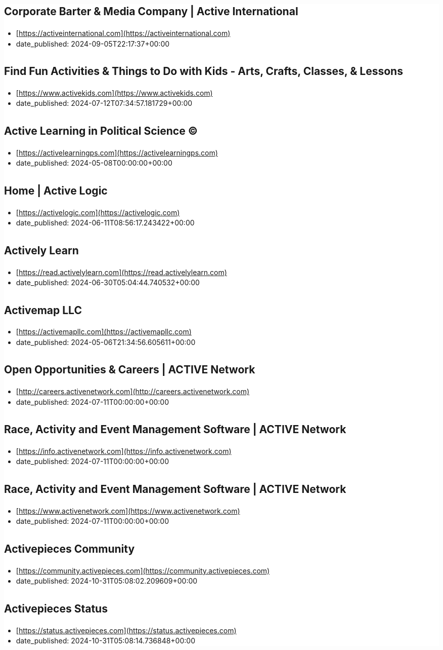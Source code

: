  ## Corporate Barter & Media Company | Active International
 - [https://activeinternational.com](https://activeinternational.com)
 - date_published: 2024-09-05T22:17:37+00:00

 ## Find Fun Activities & Things to Do with Kids - Arts, Crafts, Classes, & Lessons
 - [https://www.activekids.com](https://www.activekids.com)
 - date_published: 2024-07-12T07:34:57.181729+00:00

 ## Active Learning in Political Science ©
 - [https://activelearningps.com](https://activelearningps.com)
 - date_published: 2024-05-08T00:00:00+00:00

 ## Home | Active Logic
 - [https://activelogic.com](https://activelogic.com)
 - date_published: 2024-06-11T08:56:17.243422+00:00

 ## Actively Learn
 - [https://read.activelylearn.com](https://read.activelylearn.com)
 - date_published: 2024-06-30T05:04:44.740532+00:00

 ## Activemap LLC
 - [https://activemapllc.com](https://activemapllc.com)
 - date_published: 2024-05-06T21:34:56.605611+00:00

 ## Open Opportunities & Careers | ACTIVE Network
 - [http://careers.activenetwork.com](http://careers.activenetwork.com)
 - date_published: 2024-07-11T00:00:00+00:00

 ## Race, Activity and Event Management Software | ACTIVE Network
 - [https://info.activenetwork.com](https://info.activenetwork.com)
 - date_published: 2024-07-11T00:00:00+00:00

 ## Race, Activity and Event Management Software | ACTIVE Network
 - [https://www.activenetwork.com](https://www.activenetwork.com)
 - date_published: 2024-07-11T00:00:00+00:00

 ## Activepieces Community
 - [https://community.activepieces.com](https://community.activepieces.com)
 - date_published: 2024-10-31T05:08:02.209609+00:00

 ## Activepieces Status
 - [https://status.activepieces.com](https://status.activepieces.com)
 - date_published: 2024-10-31T05:08:14.736848+00:00
